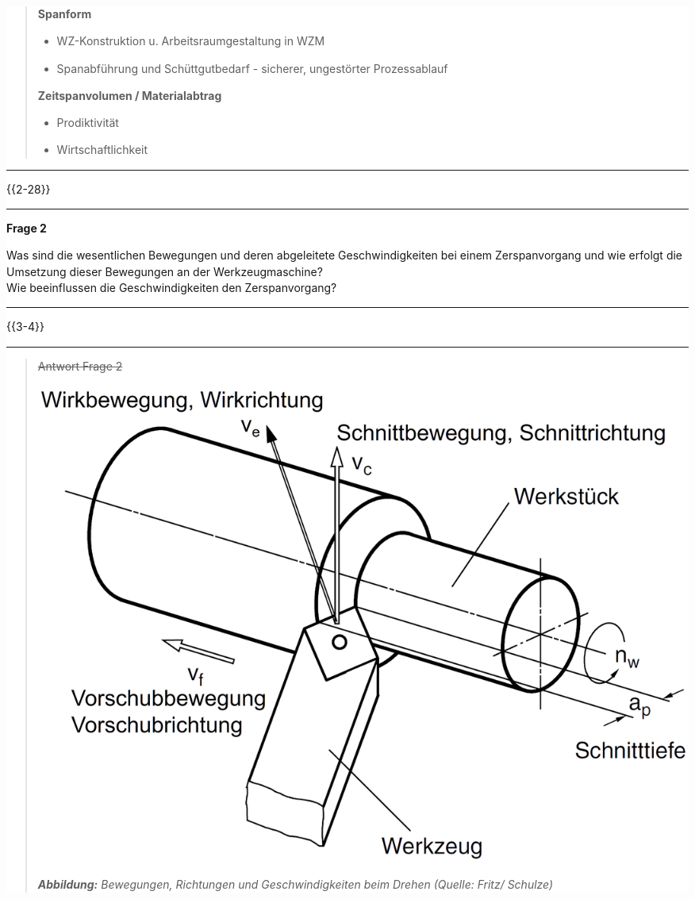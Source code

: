 > **Spanform**
>
> * WZ-Konstruktion u. Arbeitsraumgestaltung in WZM
>
> * Spanabführung und Schüttgutbedarf - sicherer, ungestörter Prozessablauf
>
> **Zeitspanvolumen / Materialabtrag**
>
> * Prodiktivität
>
> * Wirtschaftlichkeit

***

{{2-28}}
***
**Frage 2**

Was sind die wesentlichen Bewegungen und deren abgeleitete Geschwindigkeiten bei einem Zerspanvorgang und wie erfolgt die Umsetzung dieser Bewegungen an der Werkzeugmaschine? <br/> Wie beeinflussen die Geschwindigkeiten den Zerspanvorgang?

***

{{3-4}}
***
> ~~Antwort Frage 2~~
>
> ![image](images/Bewegungen-Richtungen-Drehen.png)
>
> 
> ***Abbildung:*** *Bewegungen, Richtungen und Geschwindigkeiten beim Drehen (Quelle: Fritz/ Schulze)*